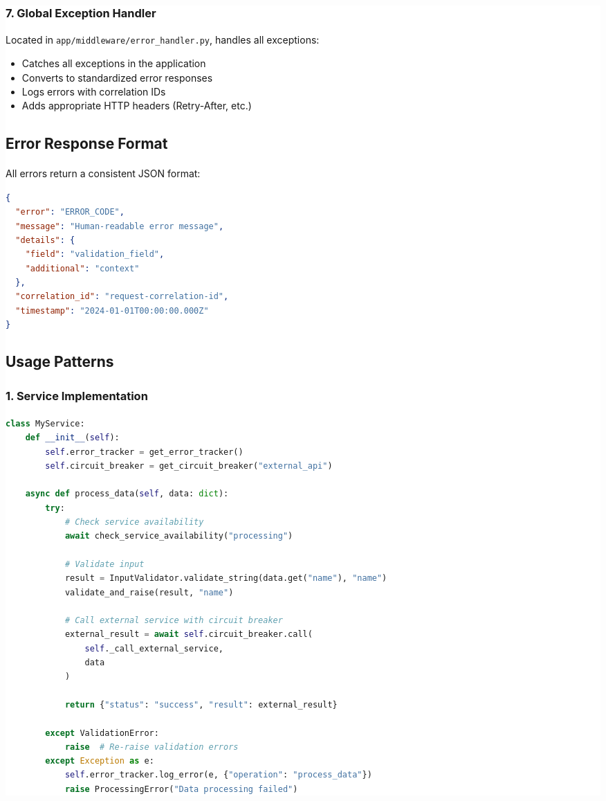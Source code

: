 ### 7. Global Exception Handler

Located in `app/middleware/error_handler.py`, handles all exceptions:

- Catches all exceptions in the application
- Converts to standardized error responses
- Logs errors with correlation IDs
- Adds appropriate HTTP headers (Retry-After, etc.)

## Error Response Format

All errors return a consistent JSON format:

```json
{
  "error": "ERROR_CODE",
  "message": "Human-readable error message",
  "details": {
    "field": "validation_field",
    "additional": "context"
  },
  "correlation_id": "request-correlation-id",
  "timestamp": "2024-01-01T00:00:00.000Z"
}
```

## Usage Patterns

### 1. Service Implementation

```python
class MyService:
    def __init__(self):
        self.error_tracker = get_error_tracker()
        self.circuit_breaker = get_circuit_breaker("external_api")
    
    async def process_data(self, data: dict):
        try:
            # Check service availability
            await check_service_availability("processing")
            
            # Validate input
            result = InputValidator.validate_string(data.get("name"), "name")
            validate_and_raise(result, "name")
            
            # Call external service with circuit breaker
            external_result = await self.circuit_breaker.call(
                self._call_external_service,
                data
            )
            
            return {"status": "success", "result": external_result}
            
        except ValidationError:
            raise  # Re-raise validation errors
        except Exception as e:
            self.error_tracker.log_error(e, {"operation": "process_data"})
            raise ProcessingError("Data processing failed")
```
